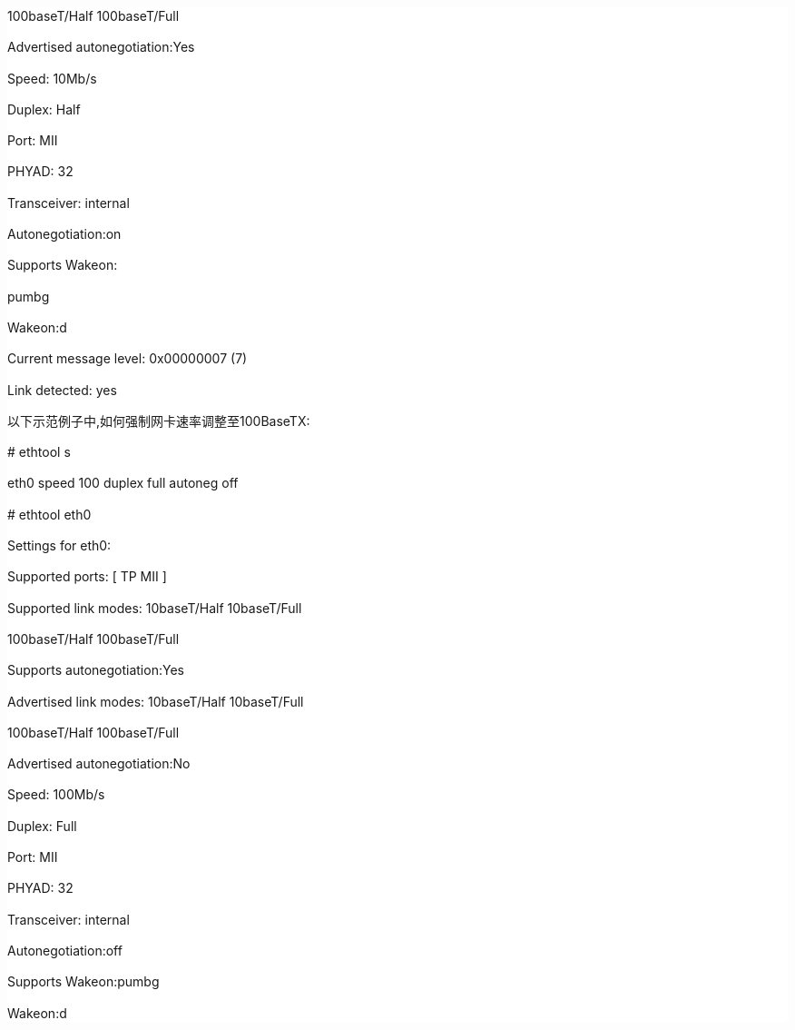 100baseT/Half 100baseT/Full

Advertised autonegotiation:Yes

Speed: 10Mb/s

Duplex: Half

Port: MII

PHYAD: 32

Transceiver: internal

Autonegotiation:on

Supports Wakeon:

pumbg

Wakeon:d

Current message level: 0x00000007 (7)

Link detected: yes

以下示范例子中,如何强制网卡速率调整至100BaseTX:

\# ethtool s

eth0 speed 100 duplex full autoneg off

\# ethtool eth0

Settings for eth0:

Supported ports: [ TP MII ]

Supported link modes: 10baseT/Half 10baseT/Full

100baseT/Half 100baseT/Full

Supports autonegotiation:Yes

Advertised link modes: 10baseT/Half 10baseT/Full

100baseT/Half 100baseT/Full

Advertised autonegotiation:No

Speed: 100Mb/s

Duplex: Full

Port: MII

PHYAD: 32

Transceiver: internal

Autonegotiation:off

Supports Wakeon:pumbg

Wakeon:d
